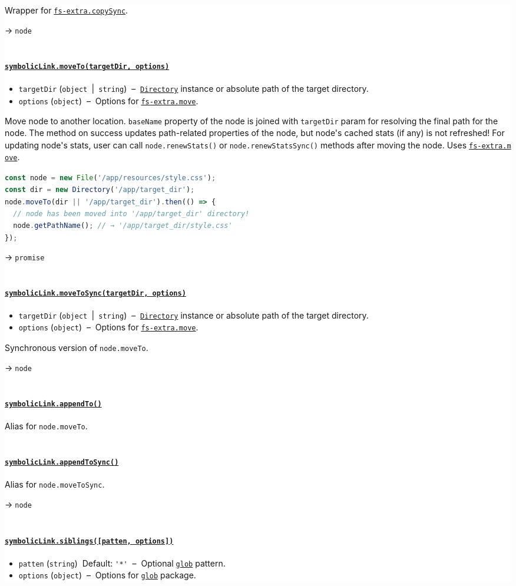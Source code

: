 Wrapper for [`fs-extra.copySync`](https://github.com/jprichardson/node-fs-extra/blob/master/docs/copy-sync.md).

→ `node`
<br><br>
#### [`symbolicLink.moveTo(targetDir, options)`](https://github.com/ramhejazi/draxt/blob/master/src/interfaces/Node.js#L557)
- `targetDir` (`object `|` string`)&nbsp;&nbsp;–&nbsp;&nbsp;[`Directory`](https://github.com/ramhejazi/draxt/blob/master/docs/Directory.md) instance or absolute path of the target directory.
- `options` (`object`)&nbsp;&nbsp;–&nbsp;&nbsp;Options for [`fs-extra.move`](https://github.com/jprichardson/node-fs-extra/blob/master/docs/move.md).

Move node to another location. `baseName` property of the node is joined
with `targetDir` param for resolving the final path for the node.
The method on success updates path-related properties of the node,
but node's cached stats (if any) is not refreshed!
For updating node's stats, user can call `node.renewStats()` or `node.renewStatsSync()`
methods after moving the node.
Uses [`fs-extra.move`](https://github.com/jprichardson/node-fs-extra/blob/master/docs/move.md).
```js
const node = new File('/app/resources/style.css');
const dir = new Directory('/app/target_dir');
node.moveTo(dir || '/app/target_dir').then(() => {
  // node has been moved into '/app/target_dir' directory!
  node.getPathName(); // → '/app/target_dir/style.css'
});
```

→ `promise`
<br><br>
#### [`symbolicLink.moveToSync(targetDir, options)`](https://github.com/ramhejazi/draxt/blob/master/src/interfaces/Node.js#L580)
- `targetDir` (`object `|` string`)&nbsp;&nbsp;–&nbsp;&nbsp;[`Directory`](https://github.com/ramhejazi/draxt/blob/master/docs/Directory.md) instance or absolute path of the target directory.
- `options` (`object`)&nbsp;&nbsp;–&nbsp;&nbsp;Options for [`fs-extra.move`](https://github.com/jprichardson/node-fs-extra/blob/master/docs/move.md).

Synchronous version of `node.moveTo`.

→ `node`
<br><br>
#### [`symbolicLink.appendTo()`](https://github.com/ramhejazi/draxt/blob/master/src/interfaces/Node.js#L590)
Alias for `node.moveTo`.
<br><br>
#### [`symbolicLink.appendToSync()`](https://github.com/ramhejazi/draxt/blob/master/src/interfaces/Node.js#L599)
Alias for `node.moveToSync`.

→ `node`
<br><br>
#### [`symbolicLink.siblings([patten, options])`](https://github.com/ramhejazi/draxt/blob/master/src/interfaces/Node.js#L610)
- `patten` (`string`)&nbsp;&nbsp;Default: `'*'`&nbsp;&nbsp;–&nbsp;&nbsp;Optional [`glob`](https://github.com/isaacs/node-glob) pattern.
- `options` (`object`)&nbsp;&nbsp;–&nbsp;&nbsp;Options for [`glob`](https://github.com/isaacs/node-glob) package.
